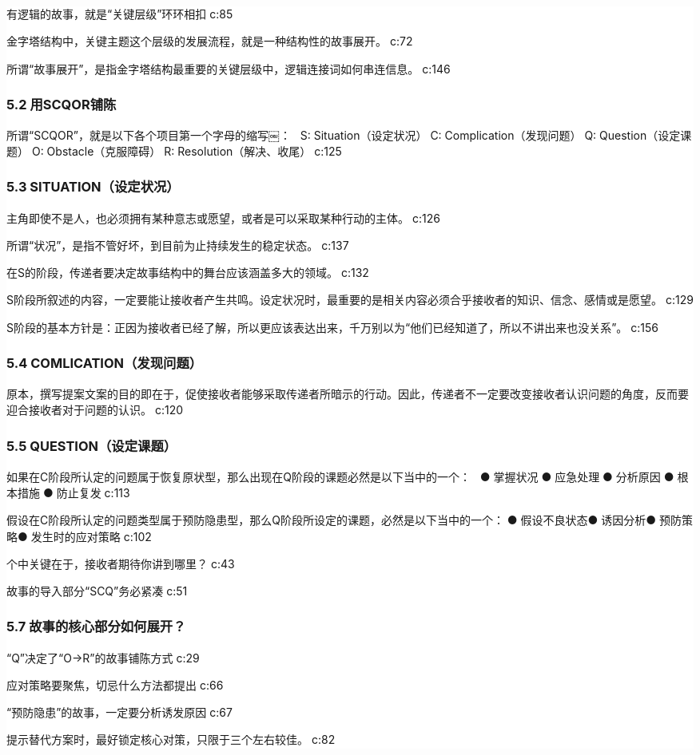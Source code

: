 有逻辑的故事，就是“关键层级”环环相扣 c:85

金字塔结构中，关键主题这个层级的发展流程，就是一种结构性的故事展开。 c:72

所谓“故事展开”，是指金字塔结构最重要的关键层级中，逻辑连接词如何串连信息。 c:146

### 5.2 用SCQOR铺陈

所谓“SCQOR”，就是以下各个项目第一个字母的缩写￼：
 
S: Situation（设定状况）
C: Complication（发现问题）
Q: Question（设定课题）
O: Obstacle（克服障碍）
R: Resolution（解决、收尾） c:125

### 5.3 SITUATION（设定状况）

主角即使不是人，也必须拥有某种意志或愿望，或者是可以采取某种行动的主体。 c:126

所谓“状况”，是指不管好坏，到目前为止持续发生的稳定状态。 c:137

在S的阶段，传递者要决定故事结构中的舞台应该涵盖多大的领域。 c:132

S阶段所叙述的内容，一定要能让接收者产生共鸣。设定状况时，最重要的是相关内容必须合乎接收者的知识、信念、感情或是愿望。 c:129

S阶段的基本方针是：正因为接收者已经了解，所以更应该表达出来，千万别以为“他们已经知道了，所以不讲出来也没关系”。 c:156

### 5.4 COMLICATION（发现问题）

原本，撰写提案文案的目的即在于，促使接收者能够采取传递者所暗示的行动。因此，传递者不一定要改变接收者认识问题的角度，反而要迎合接收者对于问题的认识。 c:120

### 5.5 QUESTION（设定课题）

如果在C阶段所认定的问题属于恢复原状型，那么出现在Q阶段的课题必然是以下当中的一个：
 
● 掌握状况
● 应急处理
● 分析原因
● 根本措施
● 防止复发
 c:113

假设在C阶段所认定的问题类型属于预防隐患型，那么Q阶段所设定的课题，必然是以下当中的一个： ● 假设不良状态● 诱因分析● 预防策略● 发生时的应对策略 c:102

个中关键在于，接收者期待你讲到哪里？ c:43

故事的导入部分“SCQ”务必紧凑 c:51

### 5.7 故事的核心部分如何展开？

“Q”决定了“O→R”的故事铺陈方式 c:29

应对策略要聚焦，切忌什么方法都提出 c:66

“预防隐患”的故事，一定要分析诱发原因 c:67

提示替代方案时，最好锁定核心对策，只限于三个左右较佳。 c:82
